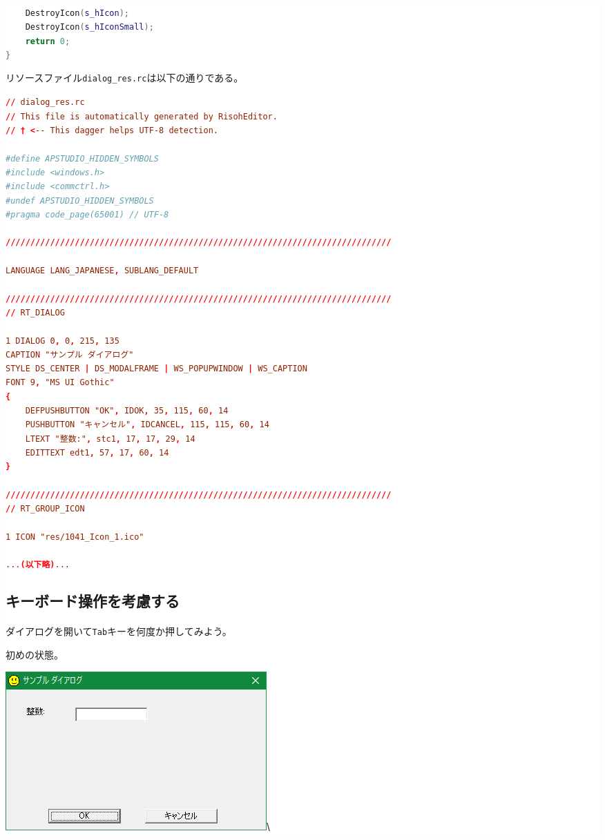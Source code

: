 ```cpp
    DestroyIcon(s_hIcon);
    DestroyIcon(s_hIconSmall);
    return 0;
}
```

リソースファイル`dialog_res.rc`は以下の通りである。

```rc
// dialog_res.rc
// This file is automatically generated by RisohEditor.
// † <-- This dagger helps UTF-8 detection.

#define APSTUDIO_HIDDEN_SYMBOLS
#include <windows.h>
#include <commctrl.h>
#undef APSTUDIO_HIDDEN_SYMBOLS
#pragma code_page(65001) // UTF-8

//////////////////////////////////////////////////////////////////////////////

LANGUAGE LANG_JAPANESE, SUBLANG_DEFAULT

//////////////////////////////////////////////////////////////////////////////
// RT_DIALOG

1 DIALOG 0, 0, 215, 135
CAPTION "サンプル ダイアログ"
STYLE DS_CENTER | DS_MODALFRAME | WS_POPUPWINDOW | WS_CAPTION
FONT 9, "MS UI Gothic"
{
    DEFPUSHBUTTON "OK", IDOK, 35, 115, 60, 14
    PUSHBUTTON "キャンセル", IDCANCEL, 115, 115, 60, 14
    LTEXT "整数:", stc1, 17, 17, 29, 14
    EDITTEXT edt1, 57, 17, 60, 14
}

//////////////////////////////////////////////////////////////////////////////
// RT_GROUP_ICON

1 ICON "res/1041_Icon_1.ico"

...(以下略)...
```

## キーボード操作を考慮する

ダイアログを開いて`Tab`キーを何度か押してみよう。

初めの状態。

![フォーカス1](images/focus-1.png)\
